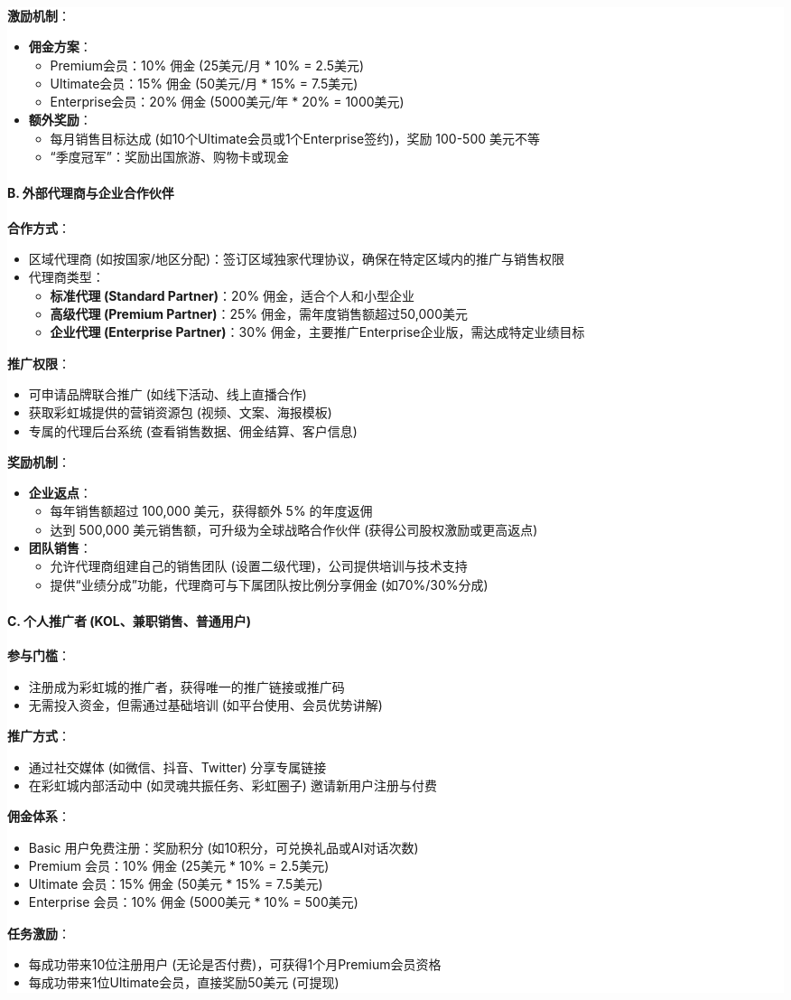 **激励机制**：

- **佣金方案**：
  - Premium会员：10% 佣金 (25美元/月 * 10% = 2.5美元)
  - Ultimate会员：15% 佣金 (50美元/月 * 15% = 7.5美元)
  - Enterprise会员：20% 佣金 (5000美元/年 * 20% = 1000美元)
- **额外奖励**：
  - 每月销售目标达成 (如10个Ultimate会员或1个Enterprise签约)，奖励 100-500 美元不等
  - “季度冠军”：奖励出国旅游、购物卡或现金

#### **B. 外部代理商与企业合作伙伴**

**合作方式**：

- 区域代理商 (如按国家/地区分配)：签订区域独家代理协议，确保在特定区域内的推广与销售权限
- 代理商类型：
  - **标准代理 (Standard Partner)**：20% 佣金，适合个人和小型企业
  - **高级代理 (Premium Partner)**：25% 佣金，需年度销售额超过50,000美元
  - **企业代理 (Enterprise Partner)**：30% 佣金，主要推广Enterprise企业版，需达成特定业绩目标

**推广权限**：

- 可申请品牌联合推广 (如线下活动、线上直播合作)
- 获取彩虹城提供的营销资源包 (视频、文案、海报模板)
- 专属的代理后台系统 (查看销售数据、佣金结算、客户信息)

**奖励机制**：

- **企业返点**：
  - 每年销售额超过 100,000 美元，获得额外 5% 的年度返佣
  - 达到 500,000 美元销售额，可升级为全球战略合作伙伴 (获得公司股权激励或更高返点)
- **团队销售**：
  - 允许代理商组建自己的销售团队 (设置二级代理)，公司提供培训与技术支持
  - 提供“业绩分成”功能，代理商可与下属团队按比例分享佣金 (如70%/30%分成)

#### **C. 个人推广者 (KOL、兼职销售、普通用户)**

**参与门槛**：

- 注册成为彩虹城的推广者，获得唯一的推广链接或推广码
- 无需投入资金，但需通过基础培训 (如平台使用、会员优势讲解)

**推广方式**：

- 通过社交媒体 (如微信、抖音、Twitter) 分享专属链接
- 在彩虹城内部活动中 (如灵魂共振任务、彩虹圈子) 邀请新用户注册与付费

**佣金体系**：

- Basic 用户免费注册：奖励积分 (如10积分，可兑换礼品或AI对话次数)
- Premium 会员：10% 佣金 (25美元 * 10% = 2.5美元)
- Ultimate 会员：15% 佣金 (50美元 * 15% = 7.5美元)
- Enterprise 会员：10% 佣金 (5000美元 * 10% = 500美元)

**任务激励**：

- 每成功带来10位注册用户 (无论是否付费)，可获得1个月Premium会员资格
- 每成功带来1位Ultimate会员，直接奖励50美元 (可提现)
